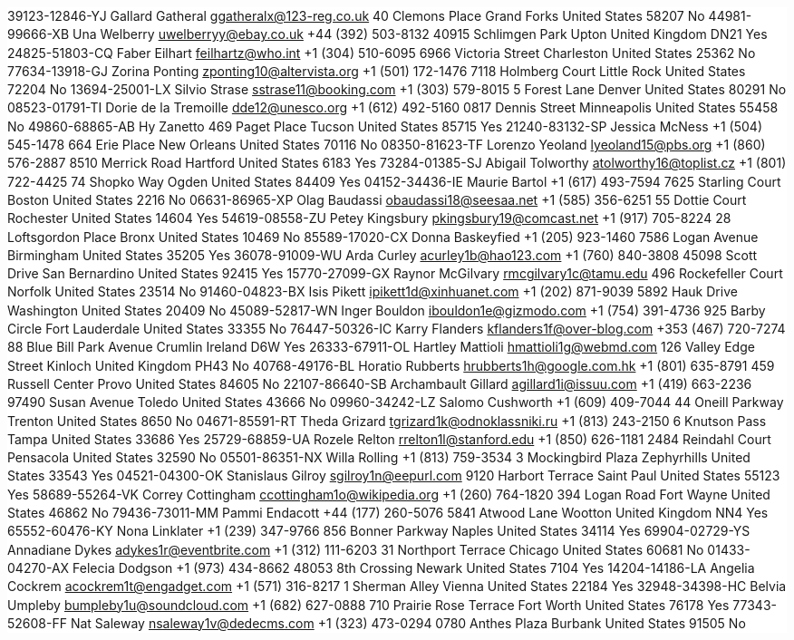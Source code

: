 39123-12846-YJ	Gallard Gatheral	ggatheralx@123-reg.co.uk		40 Clemons Place	Grand Forks	United States	58207	No
44981-99666-XB	Una Welberry	uwelberryy@ebay.co.uk	+44 (392) 503-8132	40915 Schlimgen Park	Upton	United Kingdom	DN21	Yes
24825-51803-CQ	Faber Eilhart	feilhartz@who.int	+1 (304) 510-6095	6966 Victoria Street	Charleston	United States	25362	No
77634-13918-GJ	Zorina Ponting	zponting10@altervista.org	+1 (501) 172-1476	7118 Holmberg Court	Little Rock	United States	72204	No
13694-25001-LX	Silvio Strase	sstrase11@booking.com	+1 (303) 579-8015	5 Forest Lane	Denver	United States	80291	No
08523-01791-TI	Dorie de la Tremoille	dde12@unesco.org	+1 (612) 492-5160	0817 Dennis Street	Minneapolis	United States	55458	No
49860-68865-AB	Hy Zanetto			469 Paget Place	Tucson	United States	85715	Yes
21240-83132-SP	Jessica McNess		+1 (504) 545-1478	664 Erie Place	New Orleans	United States	70116	No
08350-81623-TF	Lorenzo Yeoland	lyeoland15@pbs.org	+1 (860) 576-2887	8510 Merrick Road	Hartford	United States	6183	Yes
73284-01385-SJ	Abigail Tolworthy	atolworthy16@toplist.cz	+1 (801) 722-4425	74 Shopko Way	Ogden	United States	84409	Yes
04152-34436-IE	Maurie Bartol		+1 (617) 493-7594	7625 Starling Court	Boston	United States	2216	No
06631-86965-XP	Olag Baudassi	obaudassi18@seesaa.net	+1 (585) 356-6251	55 Dottie Court	Rochester	United States	14604	Yes
54619-08558-ZU	Petey Kingsbury	pkingsbury19@comcast.net	+1 (917) 705-8224	28 Loftsgordon Place	Bronx	United States	10469	No
85589-17020-CX	Donna Baskeyfied		+1 (205) 923-1460	7586 Logan Avenue	Birmingham	United States	35205	Yes
36078-91009-WU	Arda Curley	acurley1b@hao123.com	+1 (760) 840-3808	45098 Scott Drive	San Bernardino	United States	92415	Yes
15770-27099-GX	Raynor McGilvary	rmcgilvary1c@tamu.edu		496 Rockefeller Court	Norfolk	United States	23514	No
91460-04823-BX	Isis Pikett	ipikett1d@xinhuanet.com	+1 (202) 871-9039	5892 Hauk Drive	Washington	United States	20409	No
45089-52817-WN	Inger Bouldon	ibouldon1e@gizmodo.com	+1 (754) 391-4736	925 Barby Circle	Fort Lauderdale	United States	33355	No
76447-50326-IC	Karry Flanders	kflanders1f@over-blog.com	+353 (467) 720-7274	88 Blue Bill Park Avenue	Crumlin	Ireland	D6W	Yes
26333-67911-OL	Hartley Mattioli	hmattioli1g@webmd.com		126 Valley Edge Street	Kinloch	United Kingdom	PH43	No
40768-49176-BL	Horatio Rubberts	hrubberts1h@google.com.hk	+1 (801) 635-8791	459 Russell Center	Provo	United States	84605	No
22107-86640-SB	Archambault Gillard	agillard1i@issuu.com	+1 (419) 663-2236	97490 Susan Avenue	Toledo	United States	43666	No
09960-34242-LZ	Salomo Cushworth		+1 (609) 409-7044	44 Oneill Parkway	Trenton	United States	8650	No
04671-85591-RT	Theda Grizard	tgrizard1k@odnoklassniki.ru	+1 (813) 243-2150	6 Knutson Pass	Tampa	United States	33686	Yes
25729-68859-UA	Rozele Relton	rrelton1l@stanford.edu	+1 (850) 626-1181	2484 Reindahl Court	Pensacola	United States	32590	No
05501-86351-NX	Willa Rolling		+1 (813) 759-3534	3 Mockingbird Plaza	Zephyrhills	United States	33543	Yes
04521-04300-OK	Stanislaus Gilroy	sgilroy1n@eepurl.com		9120 Harbort Terrace	Saint Paul	United States	55123	Yes
58689-55264-VK	Correy Cottingham	ccottingham1o@wikipedia.org	+1 (260) 764-1820	394 Logan Road	Fort Wayne	United States	46862	No
79436-73011-MM	Pammi Endacott		+44 (177) 260-5076	5841 Atwood Lane	Wootton	United Kingdom	NN4	Yes
65552-60476-KY	Nona Linklater		+1 (239) 347-9766	856 Bonner Parkway	Naples	United States	34114	Yes
69904-02729-YS	Annadiane Dykes	adykes1r@eventbrite.com	+1 (312) 111-6203	31 Northport Terrace	Chicago	United States	60681	No
01433-04270-AX	Felecia Dodgson		+1 (973) 434-8662	48053 8th Crossing	Newark	United States	7104	Yes
14204-14186-LA	Angelia Cockrem	acockrem1t@engadget.com	+1 (571) 316-8217	1 Sherman Alley	Vienna	United States	22184	Yes
32948-34398-HC	Belvia Umpleby	bumpleby1u@soundcloud.com	+1 (682) 627-0888	710 Prairie Rose Terrace	Fort Worth	United States	76178	Yes
77343-52608-FF	Nat Saleway	nsaleway1v@dedecms.com	+1 (323) 473-0294	0780 Anthes Plaza	Burbank	United States	91505	No